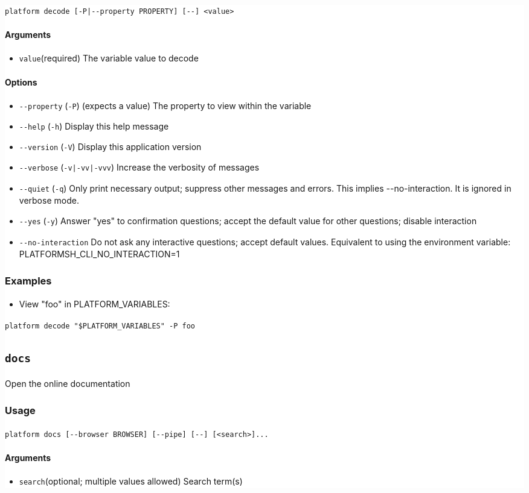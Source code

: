 ```
platform decode [-P|--property PROPERTY] [--] <value>
```

#### Arguments

* `value`(required)
  The variable value to decode

#### Options

* `--property` (`-P`) (expects a value)
  The property to view within the variable

* `--help` (`-h`)
  Display this help message

* `--version` (`-V`)
  Display this application version

* `--verbose` (`-v|-vv|-vvv`)
  Increase the verbosity of messages

* `--quiet` (`-q`)
  Only print necessary output; suppress other messages and errors. This implies --no-interaction. It is ignored in verbose mode.

* `--yes` (`-y`)
  Answer "yes" to confirmation questions; accept the default value for other questions; disable interaction

* `--no-interaction`
  Do not ask any interactive questions; accept default values. Equivalent to using the environment variable: PLATFORMSH_CLI_NO_INTERACTION=1

### Examples

* View "foo" in PLATFORM_VARIABLES:
```
platform decode "$PLATFORM_VARIABLES" -P foo
```

## `docs`

Open the online documentation

### Usage

```
platform docs [--browser BROWSER] [--pipe] [--] [<search>]...
```

#### Arguments

* `search`(optional; multiple values allowed)
  Search term(s)

